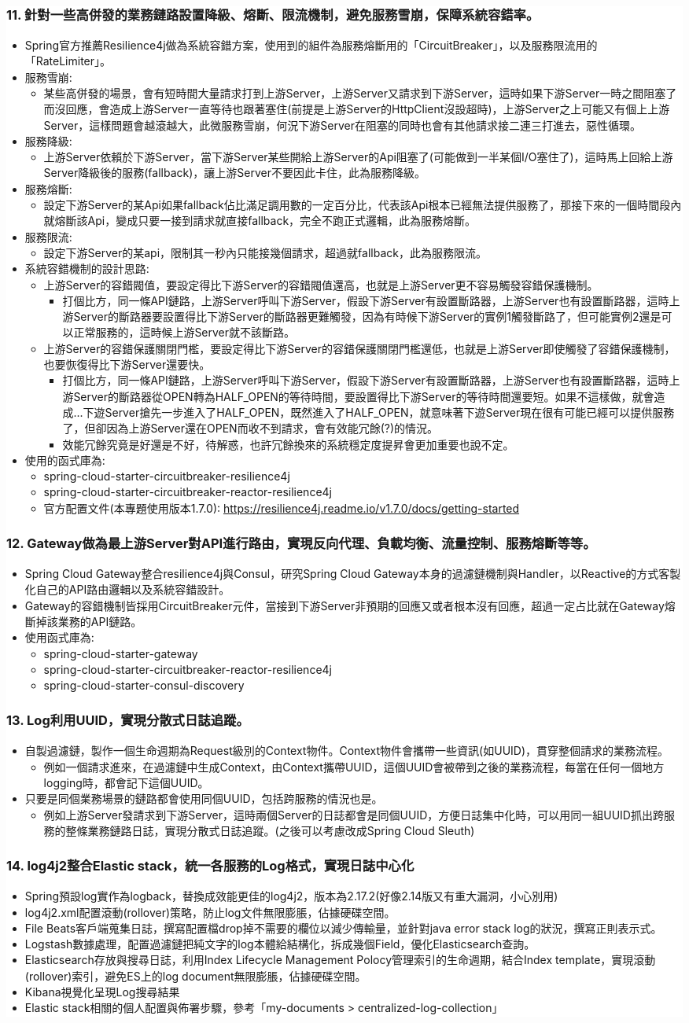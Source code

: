 
### 11. 針對一些高併發的業務鏈路設置降級、熔斷、限流機制，避免服務雪崩，保障系統容錯率。
+ Spring官方推薦Resilience4j做為系統容錯方案，使用到的組件為服務熔斷用的「CircuitBreaker」，以及服務限流用的「RateLimiter」。
+ 服務雪崩:
    + 某些高併發的場景，會有短時間大量請求打到上游Server，上游Server又請求到下游Server，這時如果下游Server一時之間阻塞了而沒回應，會造成上游Server一直等待也跟著塞住(前提是上游Server的HttpClient沒設超時)，上游Server之上可能又有個上上游Server，這樣問題會越滾越大，此微服務雪崩，何況下游Server在阻塞的同時也會有其他請求接二連三打進去，惡性循環。
+ 服務降級:    
    + 上游Server依賴於下游Server，當下游Server某些開給上游Server的Api阻塞了(可能做到一半某個I/O塞住了)，這時馬上回給上游Server降級後的服務(fallback)，讓上游Server不要因此卡住，此為服務降級。     
+ 服務熔斷:
    + 設定下游Server的某Api如果fallback佔比滿足調用數的一定百分比，代表該Api根本已經無法提供服務了，那接下來的一個時間段內就熔斷該Api，變成只要一接到請求就直接fallback，完全不跑正式邏輯，此為服務熔斷。 
+ 服務限流:
    + 設定下游Server的某api，限制其一秒內只能接幾個請求，超過就fallback，此為服務限流。
+ 系統容錯機制的設計思路:
    + 上游Server的容錯閥值，要設定得比下游Server的容錯閥值還高，也就是上游Server更不容易觸發容錯保護機制。
        + 打個比方，同一條API鏈路，上游Server呼叫下游Server，假設下游Server有設置斷路器，上游Server也有設置斷路器，這時上游Server的斷路器要設置得比下游Server的斷路器更難觸發，因為有時候下游Server的實例1觸發斷路了，但可能實例2還是可以正常服務的，這時候上游Server就不該斷路。
    + 上游Server的容錯保護關閉門檻，要設定得比下游Server的容錯保護關閉門檻還低，也就是上游Server即使觸發了容錯保護機制，也要恢復得比下游Server還要快。
        + 打個比方，同一條API鏈路，上游Server呼叫下游Server，假設下游Server有設置斷路器，上游Server也有設置斷路器，這時上游Server的斷路器從OPEN轉為HALF_OPEN的等待時間，要設置得比下游Server的等待時間還要短。如果不這樣做，就會造成...下遊Server搶先一步進入了HALF_OPEN，既然進入了HALF_OPEN，就意味著下遊Server現在很有可能已經可以提供服務了，但卻因為上游Server還在OPEN而收不到請求，會有效能冗餘(?)的情況。
        + 效能冗餘究竟是好還是不好，待解惑，也許冗餘換來的系統穩定度提昇會更加重要也說不定。
+ 使用的函式庫為:
    + spring-cloud-starter-circuitbreaker-resilience4j
    + spring-cloud-starter-circuitbreaker-reactor-resilience4j
    + 官方配置文件(本專題使用版本1.7.0): https://resilience4j.readme.io/v1.7.0/docs/getting-started



### 12. Gateway做為最上游Server對API進行路由，實現反向代理、負載均衡、流量控制、服務熔斷等等。
+ Spring Cloud Gateway整合resilience4j與Consul，研究Spring Cloud Gateway本身的過濾鏈機制與Handler，以Reactive的方式客製化自己的API路由邏輯以及系統容錯設計。
+ Gateway的容錯機制皆採用CircuitBreaker元件，當接到下游Server非預期的回應又或者根本沒有回應，超過一定占比就在Gateway熔斷掉該業務的API鏈路。
+ 使用函式庫為:
    + spring-cloud-starter-gateway
    + spring-cloud-starter-circuitbreaker-reactor-resilience4j
    + spring-cloud-starter-consul-discovery



### 13. Log利用UUID，實現分散式日誌追蹤。
+ 自製過濾鏈，製作一個生命週期為Request級別的Context物件。Context物件會攜帶一些資訊(如UUID)，貫穿整個請求的業務流程。
    + 例如一個請求進來，在過濾鏈中生成Context，由Context攜帶UUID，這個UUID會被帶到之後的業務流程，每當在任何一個地方logging時，都會記下這個UUID。
+ 只要是同個業務場景的鏈路都會使用同個UUID，包括跨服務的情況也是。
    + 例如上游Server發請求到下游Server，這時兩個Server的日誌都會是同個UUID，方便日誌集中化時，可以用同一組UUID抓出跨服務的整條業務鏈路日誌，實現分散式日誌追蹤。(之後可以考慮改成Spring Cloud Sleuth)



### 14. log4j2整合Elastic stack，統一各服務的Log格式，實現日誌中心化
+ Spring預設log實作為logback，替換成效能更佳的log4j2，版本為2.17.2(好像2.14版又有重大漏洞，小心別用)
+ log4j2.xml配置滾動(rollover)策略，防止log文件無限膨脹，佔據硬碟空間。
+ File Beats客戶端蒐集日誌，撰寫配置檔drop掉不需要的欄位以減少傳輸量，並針對java error stack log的狀況，撰寫正則表示式。
+ Logstash數據處理，配置過濾鏈把純文字的log本體給結構化，拆成幾個Field，優化Elasticsearch查詢。
+ Elasticsearch存放與搜尋日誌，利用Index Lifecycle Management Polocy管理索引的生命週期，結合Index template，實現滾動(rollover)索引，避免ES上的log document無限膨脹，佔據硬碟空間。
+ Kibana視覺化呈現Log搜尋結果
+ Elastic stack相關的個人配置與佈署步驟，參考「my-documents > centralized-log-collection」
